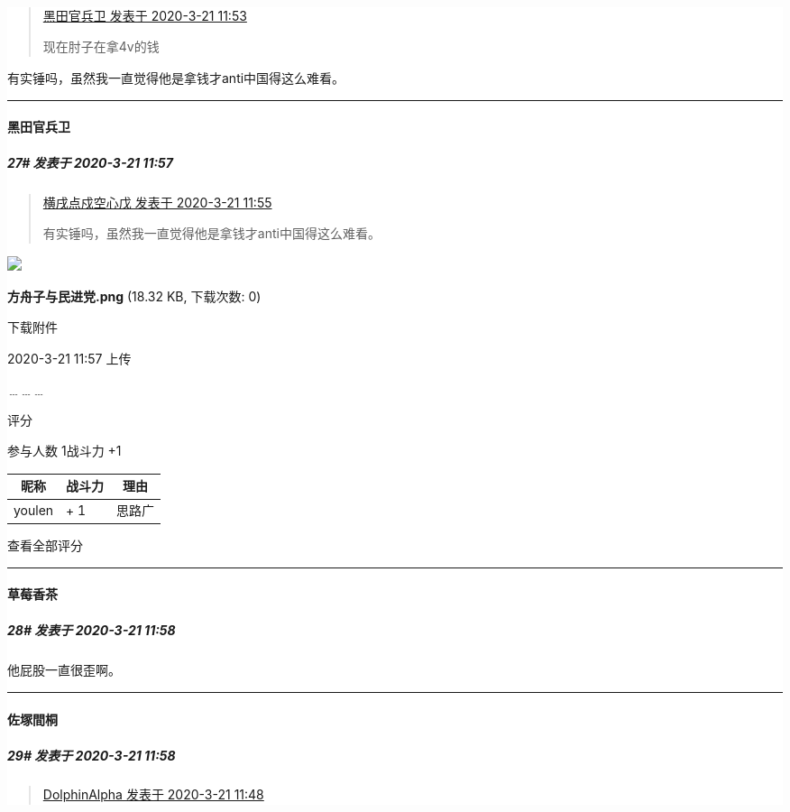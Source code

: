 
<blockquote><a href="httphttps://bbs.saraba1st.com/2b/forum.php?mod=redirect&amp;goto=findpost&amp;pid=46820619&amp;ptid=1920043" target="_blank">黑田官兵卫 发表于 2020-3-21 11:53</a>

现在肘子在拿4v的钱</blockquote>
有实锤吗，虽然我一直觉得他是拿钱才anti中国得这么难看。


-----

####  黑田官兵卫  
##### 27#       发表于 2020-3-21 11:57


<blockquote><a href="httphttps://bbs.saraba1st.com/2b/forum.php?mod=redirect&amp;goto=findpost&amp;pid=46820651&amp;ptid=1920043" target="_blank">横戌点戍空心戊 发表于 2020-3-21 11:55</a>

有实锤吗，虽然我一直觉得他是拿钱才anti中国得这么难看。</blockquote>

<img src="https://img.saraba1st.com/forum/202003/21/115720uvtvlqyfnavtd3gt.png" referrerpolicy="no-referrer">


<strong>方舟子与民进党.png</strong> (18.32 KB, 下载次数: 0)

下载附件

2020-3-21 11:57 上传


﹍﹍﹍

评分


 参与人数 1战斗力 +1

|昵称|战斗力|理由|
|----|---|---|
| youlen| + 1|思路广|


查看全部评分


-----

####  草莓香茶  
##### 28#       发表于 2020-3-21 11:58


他屁股一直很歪啊。


-----

####  佐塚間桐  
##### 29#       发表于 2020-3-21 11:58


<blockquote><a href="httphttps://bbs.saraba1st.com/2b/forum.php?mod=redirect&amp;goto=findpost&amp;pid=46820559&amp;ptid=1920043" target="_blank">DolphinAlpha 发表于 2020-3-21 11:48</a>
